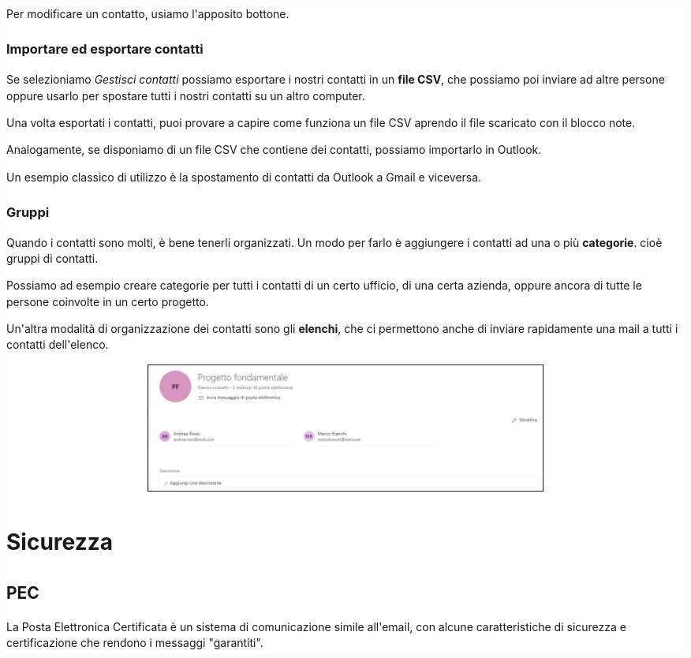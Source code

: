 Per modificare un contatto, usiamo l'apposito bottone.

### Importare ed esportare contatti

Se selezioniamo *Gestisci contatti* possiamo esportare i nostri contatti in un **file CSV**, che possiamo poi inviare ad altre persone oppure usarlo per spostare tutti i nostri contatti su un altro computer.

Una volta esportati i contatti, puoi provare a capire come funziona un file CSV aprendo il file scaricato con il blocco note.

Analogamente, se disponiamo di un file CSV che contiene dei contatti, possiamo importarlo in Outlook.

Un esempio classico di utilizzo è la spostamento di contatti da Outlook a Gmail e viceversa.

### Gruppi

Quando i contatti sono molti, è bene tenerli organizzati. Un modo per farlo è aggiungere i contatti ad una o più **categorie**. cioè gruppi di contatti.

Possiamo ad esempio creare categorie per tutti i contatti di un certo ufficio, di una certa azienda, oppure ancora di tutte le persone coinvolte in un certo progetto.

Un'altra modalità di organizzazione dei contatti sono gli **elenchi**, che ci permettono anche di inviare rapidamente una mail a tutti i contatti dell'elenco.

<p align="center" style="width=100%;">
    <img width="500px" src="img/outlook-elenchi.png"  border="1px">
</p>

<div style="page-break-after: always;"></div>

# Sicurezza

## PEC

La Posta Elettronica Certificata è un sistema di comunicazione simile all'email, con alcune caratteristiche di sicurezza e certificazione che rendono i messaggi "garantiti".

